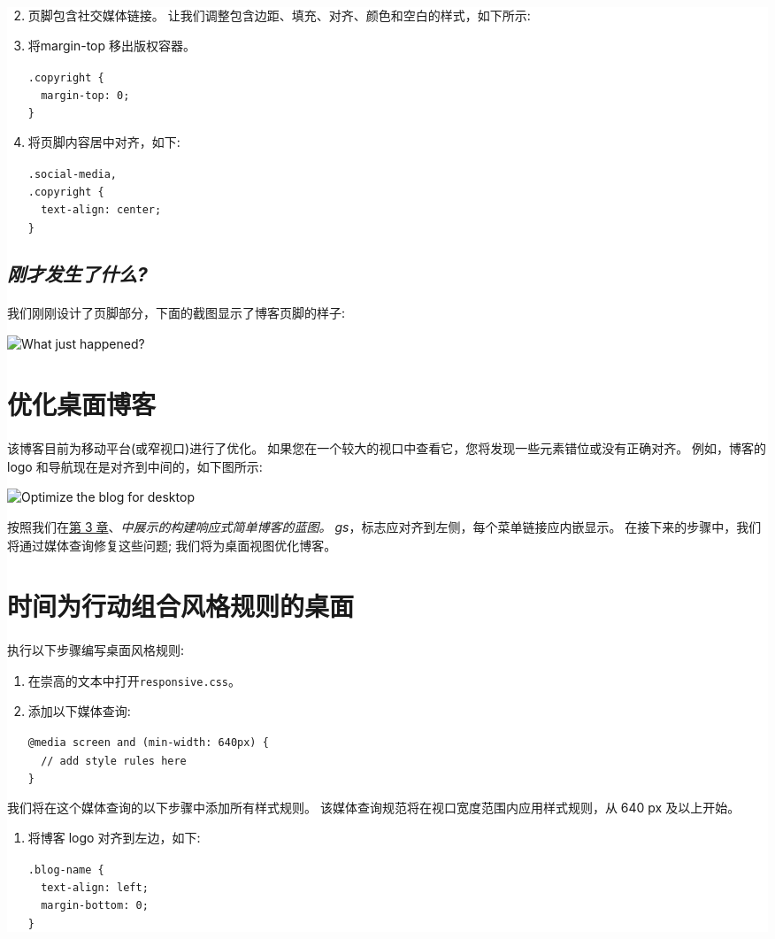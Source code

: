 2.  页脚包含社交媒体链接。 让我们调整包含边距、填充、对齐、颜色和空白的样式，如下所示:
3.  将margin-top 移出版权容器。

    ```html
    .copyright {
      margin-top: 0;
    }
    ```

4.  将页脚内容居中对齐，如下:

    ```html
    .social-media,
    .copyright {
      text-align: center;
    }
    ```

## *刚才发生了什么?*

我们刚刚设计了页脚部分，下面的截图显示了博客页脚的样子:

![What just happened?](../images/00059.jpeg)

# 优化桌面博客

该博客目前为移动平台(或窄视口)进行了优化。 如果您在一个较大的视口中查看它，您将发现一些元素错位或没有正确对齐。 例如，博客的 logo 和导航现在是对齐到中间的，如下图所示:

![Optimize the blog for desktop](../images/00060.jpeg)

按照我们在[第 3 章](3.html#LTSU1-db71610abfe249d1a7f65c5cb7ebb0eb "Chapter 3. Constructing a Simple Responsive Blog with Responsive.gs")、*中展示的构建响应式简单博客的蓝图。 gs*，标志应对齐到左侧，每个菜单链接应内嵌显示。 在接下来的步骤中，我们将通过媒体查询修复这些问题; 我们将为桌面视图优化博客。

# 时间为行动组合风格规则的桌面

执行以下步骤编写桌面风格规则:

1.  在崇高的文本中打开`responsive.css`。
2.  添加以下媒体查询:

    ```html
    @media screen and (min-width: 640px) {
      // add style rules here
    }
    ```

我们将在这个媒体查询的以下步骤中添加所有样式规则。 该媒体查询规范将在视口宽度范围内应用样式规则，从 640 px 及以上开始。

1.  将博客 logo 对齐到左边，如下:

    ```html
    .blog-name {
      text-align: left;
      margin-bottom: 0;
    }
    ```
